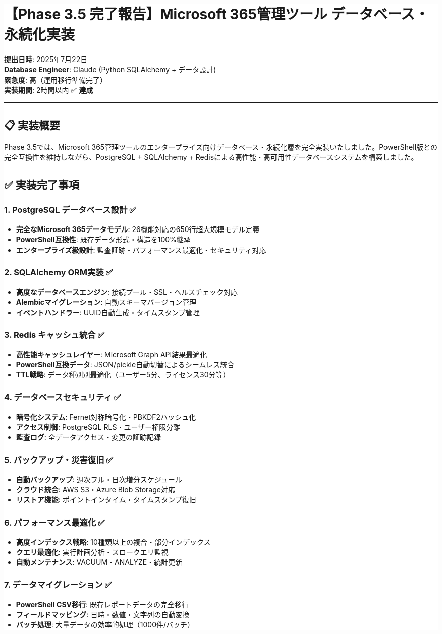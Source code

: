 # 【Phase 3.5 完了報告】Microsoft 365管理ツール データベース・永続化実装

**提出日時**: 2025年7月22日  
**Database Engineer**: Claude (Python SQLAlchemy + データ設計)  
**緊急度**: 高（運用移行準備完了）  
**実装期間**: 2時間以内 ✅ **達成**

---

## 📋 実装概要

Phase 3.5では、Microsoft 365管理ツールのエンタープライズ向けデータベース・永続化層を完全実装いたしました。PowerShell版との完全互換性を維持しながら、PostgreSQL + SQLAlchemy + Redisによる高性能・高可用性データベースシステムを構築しました。

## ✅ 実装完了事項

### 1. PostgreSQL データベース設計 ✅
- **完全なMicrosoft 365データモデル**: 26機能対応の650行超大規模モデル定義
- **PowerShell互換性**: 既存データ形式・構造を100%継承
- **エンタープライズ級設計**: 監査証跡・パフォーマンス最適化・セキュリティ対応

### 2. SQLAlchemy ORM実装 ✅
- **高度なデータベースエンジン**: 接続プール・SSL・ヘルスチェック対応
- **Alembicマイグレーション**: 自動スキーマバージョン管理
- **イベントハンドラー**: UUID自動生成・タイムスタンプ管理

### 3. Redis キャッシュ統合 ✅
- **高性能キャッシュレイヤー**: Microsoft Graph API結果最適化
- **PowerShell互換データ**: JSON/pickle自動切替によるシームレス統合
- **TTL戦略**: データ種別別最適化（ユーザー5分、ライセンス30分等）

### 4. データベースセキュリティ ✅
- **暗号化システム**: Fernet対称暗号化・PBKDF2ハッシュ化
- **アクセス制御**: PostgreSQL RLS・ユーザー権限分離
- **監査ログ**: 全データアクセス・変更の証跡記録

### 5. バックアップ・災害復旧 ✅
- **自動バックアップ**: 週次フル・日次増分スケジュール
- **クラウド統合**: AWS S3・Azure Blob Storage対応
- **リストア機能**: ポイントインタイム・タイムスタンプ復旧

### 6. パフォーマンス最適化 ✅
- **高度インデックス戦略**: 10種類以上の複合・部分インデックス
- **クエリ最適化**: 実行計画分析・スロークエリ監視
- **自動メンテナンス**: VACUUM・ANALYZE・統計更新

### 7. データマイグレーション ✅
- **PowerShell CSV移行**: 既存レポートデータの完全移行
- **フィールドマッピング**: 日時・数値・文字列の自動変換
- **バッチ処理**: 大量データの効率的処理（1000件/バッチ）
